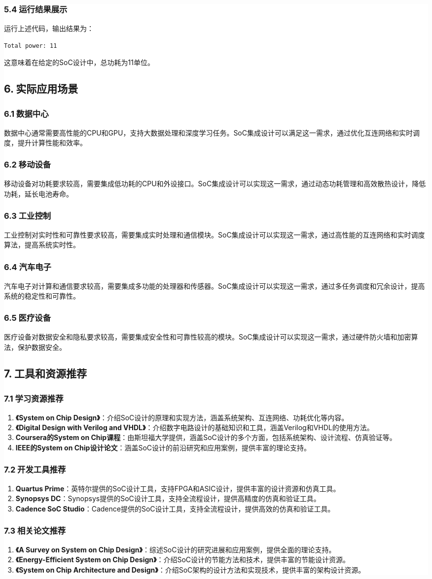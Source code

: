### 5.4 运行结果展示

运行上述代码，输出结果为：

```
Total power: 11
```

这意味着在给定的SoC设计中，总功耗为11单位。

## 6. 实际应用场景

### 6.1 数据中心

数据中心通常需要高性能的CPU和GPU，支持大数据处理和深度学习任务。SoC集成设计可以满足这一需求，通过优化互连网络和实时调度，提升计算性能和效率。

### 6.2 移动设备

移动设备对功耗要求较高，需要集成低功耗的CPU和外设接口。SoC集成设计可以实现这一需求，通过动态功耗管理和高效散热设计，降低功耗，延长电池寿命。

### 6.3 工业控制

工业控制对实时性和可靠性要求较高，需要集成实时处理和通信模块。SoC集成设计可以实现这一需求，通过高性能的互连网络和实时调度算法，提高系统实时性。

### 6.4 汽车电子

汽车电子对计算和通信要求较高，需要集成多功能的处理器和传感器。SoC集成设计可以实现这一需求，通过多任务调度和冗余设计，提高系统的稳定性和可靠性。

### 6.5 医疗设备

医疗设备对数据安全和隐私要求较高，需要集成安全性和可靠性较高的模块。SoC集成设计可以实现这一需求，通过硬件防火墙和加密算法，保护数据安全。

## 7. 工具和资源推荐

### 7.1 学习资源推荐

1. **《System on Chip Design》**：介绍SoC设计的原理和实现方法，涵盖系统架构、互连网络、功耗优化等内容。
2. **《Digital Design with Verilog and VHDL》**：介绍数字电路设计的基础知识和工具，涵盖Verilog和VHDL的使用方法。
3. **Coursera的System on Chip课程**：由斯坦福大学提供，涵盖SoC设计的多个方面，包括系统架构、设计流程、仿真验证等。
4. **IEEE的System on Chip设计论文**：涵盖SoC设计的前沿研究和应用案例，提供丰富的理论支持。

### 7.2 开发工具推荐

1. **Quartus Prime**：英特尔提供的SoC设计工具，支持FPGA和ASIC设计，提供丰富的设计资源和仿真工具。
2. **Synopsys DC**：Synopsys提供的SoC设计工具，支持全流程设计，提供高精度的仿真和验证工具。
3. **Cadence SoC Studio**：Cadence提供的SoC设计工具，支持全流程设计，提供高效的仿真和验证工具。

### 7.3 相关论文推荐

1. **《A Survey on System on Chip Design》**：综述SoC设计的研究进展和应用案例，提供全面的理论支持。
2. **《Energy-Efficient System on Chip Design》**：介绍SoC设计的节能方法和技术，提供丰富的节能设计资源。
3. **《System on Chip Architecture and Design》**：介绍SoC架构的设计方法和实现技术，提供丰富的架构设计资源。
